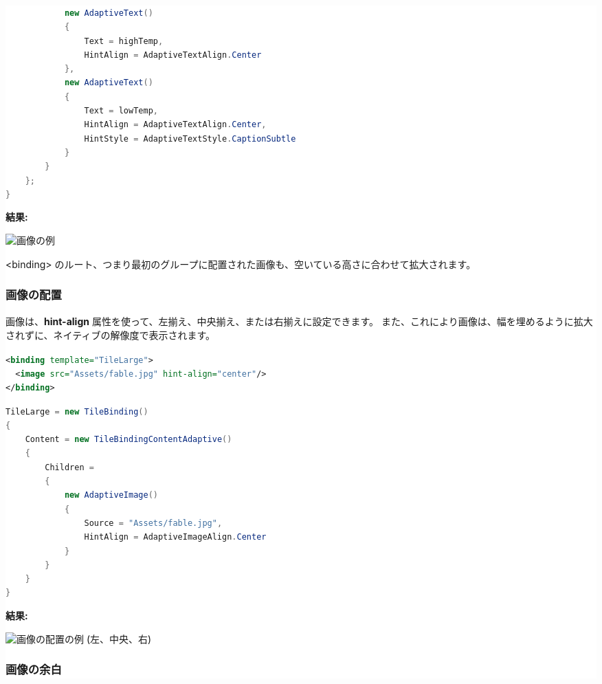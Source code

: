 ```csharp
            new AdaptiveText()
            {
                Text = highTemp,
                HintAlign = AdaptiveTextAlign.Center
            },
            new AdaptiveText()
            {
                Text = lowTemp,
                HintAlign = AdaptiveTextAlign.Center,
                HintStyle = AdaptiveTextStyle.CaptionSubtle
            }
        }
    };
}
```

**結果:**

![画像の例](images/adaptive-tiles-images01.png)

&lt;binding&gt; のルート、つまり最初のグループに配置された画像も、空いている高さに合わせて拡大されます。

### <a name="image-alignment"></a>画像の配置

画像は、**hint-align** 属性を使って、左揃え、中央揃え、または右揃えに設定できます。 また、これにより画像は、幅を埋めるように拡大されずに、ネイティブの解像度で表示されます。

```xml
<binding template="TileLarge">
  <image src="Assets/fable.jpg" hint-align="center"/>
</binding>
```

```csharp
TileLarge = new TileBinding()
{
    Content = new TileBindingContentAdaptive()
    {
        Children =
        {
            new AdaptiveImage()
            {
                Source = "Assets/fable.jpg",
                HintAlign = AdaptiveImageAlign.Center
            }
        }
    }
}
```

**結果:**

![画像の配置の例 (左、中央、右)](images/adaptive-tiles-imagealignment.png)

### <a name="image-margins"></a>画像の余白
